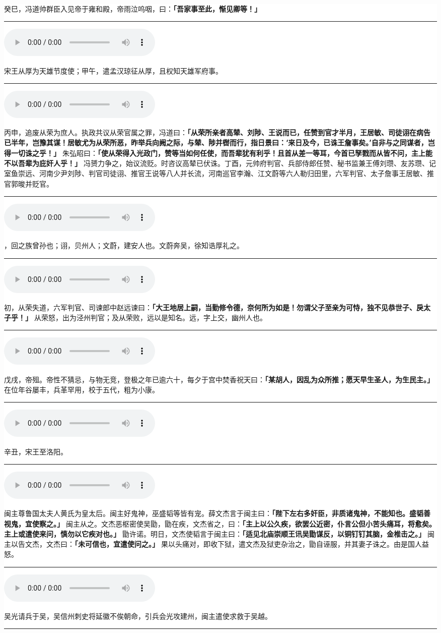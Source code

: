 癸巳，冯道帅群臣入见帝于雍和殿，帝雨泣呜咽，曰：__「吾家事至此，惭见卿等！」__ 

---

![](assets/audios/278/77.mp3)

宋王从厚为天雄节度使；甲午，遣孟汉琼征从厚，且权知天雄军府事。

---

![](assets/audios/278/78.mp3)

丙申，追废从荣为庶人。执政共议从荣官属之罪，冯道曰：__「从荣所亲者高辇、刘陟、王说而已，任赞到官才半月，王居敏、司徒诩在病告已半年，岂豫其谋！居敏尤为从荣所恶，昨举兵向阙之际，与辇、陟并辔而行，指日景曰：‘来日及今，已诛王詹事矣。’自非与之同谋者，岂得一切诛之乎！」__ 朱弘昭曰：__「使从荣得入光政门，赞等当如何任使，而吾辈犹有利乎！且首从差一等耳，今首已孥戮而从皆不问，主上能不以吾辈为庇奸人乎！」__ 冯赟力争之，始议流贬。时咨议高辇已伏诛。丁酉，元帅府判官、兵部侍郎任赞、秘书监兼王傅刘瓒、友苏瓒、记室鱼崇远、河南少尹刘陟、判官司徒诩、推官王说等八人并长流，河南巡官李瀚、江文蔚等六人勒归田里，六军判官、太子詹事王居敏、推官郭晙并贬官。

---

![](assets/audios/278/79.mp3)

，回之族曾孙也；诩，贝州人；文蔚，建安人也。文蔚奔吴，徐知诰厚礼之。

---

![](assets/audios/278/80.mp3)

初，从荣失道，六军判官、司谏郎中赵远谏曰：__「大王地居上嗣，当勤修令德，奈何所为如是！勿谓父子至亲为可恃，独不见恭世子、戾太子乎！」__ 从荣怒，出为泾州判官；及从荣败，远以是知名。远，字上交，幽州人也。

---

![](assets/audios/278/81.mp3)

戊戌，帝殂。帝性不猜忌，与物无竞，登极之年已逾六十，每夕于宫中焚香祝天曰：__「某胡人，因乱为众所推；愿天早生圣人，为生民主。」__ 在位年谷屡丰，兵革罕用，校于五代，粗为小康。

---

![](assets/audios/278/82.mp3)

辛丑，宋王至洛阳。

---

![](assets/audios/278/83.mp3)

闽主尊鲁国太夫人黄氏为皇太后。闽主好鬼神，巫盛韬等皆有宠。薛文杰言于闽主曰：__「陛下左右多奸臣，非质诸鬼神，不能知也。盛韬善视鬼，宜使察之。」__ 闽主从之。文杰恶枢密使吴勖，勖在疾，文杰省之，曰：__「主上以公久疾，欲罢公近密，仆言公但小苦头痛耳，将愈矣。主上或遣使来问，慎勿以它疾对也。」__ 勖许诺。明日，文杰使韬言于闽主曰：__「适见北庙崇顺王讯吴勖谋反，以铜钉钉其脑，金椎击之。」__ 闽主以告文杰，文杰曰：__「未可信也，宜遣使问之。」__ 果以头痛对，即收下狱，遣文杰及狱吏杂治之，勖自诬服，并其妻子诛之。由是国人益怒。

---

![](assets/audios/278/84.mp3)

吴光请兵于吴，吴信州刺史将延徽不俟朝命，引兵会光攻建州，闽主遣使求救于吴越。

---